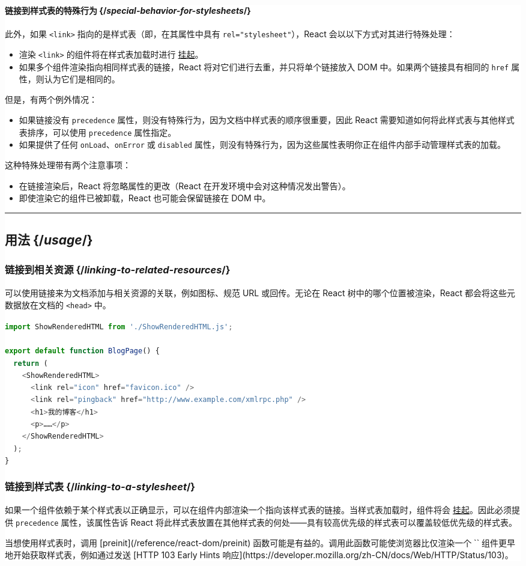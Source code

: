 #### 链接到样式表的特殊行为 {/*special-behavior-for-stylesheets*/}

此外，如果 `<link>` 指向的是样式表（即，在其属性中具有 `rel="stylesheet"`），React 会以以下方式对其进行特殊处理：

* 渲染 `<link>` 的组件将在样式表加载时进行 [挂起](/reference/react/Suspense)。
* 如果多个组件渲染指向相同样式表的链接，React 将对它们进行去重，并只将单个链接放入 DOM 中。如果两个链接具有相同的 `href` 属性，则认为它们是相同的。

但是，有两个例外情况：

* 如果链接没有 `precedence` 属性，则没有特殊行为，因为文档中样式表的顺序很重要，因此 React 需要知道如何将此样式表与其他样式表排序，可以使用 `precedence` 属性指定。
* 如果提供了任何 `onLoad`、`onError` 或 `disabled` 属性，则没有特殊行为，因为这些属性表明你正在组件内部手动管理样式表的加载。

这种特殊处理带有两个注意事项：

* 在链接渲染后，React 将忽略属性的更改（React 在开发环境中会对这种情况发出警告）。
* 即使渲染它的组件已被卸载，React 也可能会保留链接在 DOM 中。

---

## 用法 {/*usage*/}

### 链接到相关资源 {/*linking-to-related-resources*/}

可以使用链接来为文档添加与相关资源的关联，例如图标、规范 URL 或回传。无论在 React 树中的哪个位置被渲染，React 都会将这些元数据放在文档的 `<head>` 中。

<SandpackWithHTMLOutput>

```js src/App.js active
import ShowRenderedHTML from './ShowRenderedHTML.js';

export default function BlogPage() {
  return (
    <ShowRenderedHTML>
      <link rel="icon" href="favicon.ico" />
      <link rel="pingback" href="http://www.example.com/xmlrpc.php" />
      <h1>我的博客</h1>
      <p>……</p>
    </ShowRenderedHTML>
  );
}
```

</SandpackWithHTMLOutput>

### 链接到样式表 {/*linking-to-a-stylesheet*/}

如果一个组件依赖于某个样式表以正确显示，可以在组件内部渲染一个指向该样式表的链接。当样式表加载时，组件将会 [挂起](/reference/react/Suspense)。因此必须提供 `precedence` 属性，该属性告诉 React 将此样式表放置在其他样式表的何处——具有较高优先级的样式表可以覆盖较低优先级的样式表。

<Note>
当想使用样式表时，调用 [preinit](/reference/react-dom/preinit) 函数可能是有益的。调用此函数可能使浏览器比仅渲染一个 `<link>` 组件更早地开始获取样式表，例如通过发送 [HTTP 103 Early Hints 响应](https://developer.mozilla.org/zh-CN/docs/Web/HTTP/Status/103)。
</Note>

<SandpackWithHTMLOutput>
